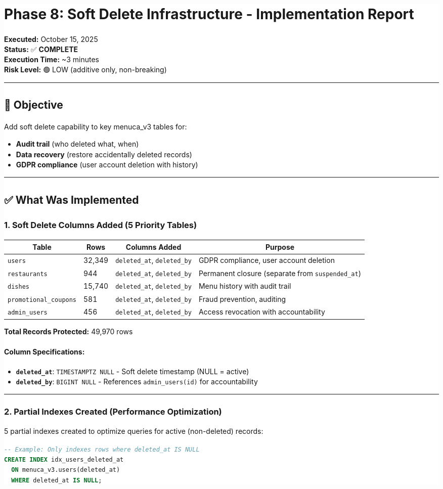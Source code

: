 # Phase 8: Soft Delete Infrastructure - Implementation Report

**Executed:** October 15, 2025  
**Status:** ✅ **COMPLETE**  
**Execution Time:** ~3 minutes  
**Risk Level:** 🟢 LOW (additive only, non-breaking)

---

## 🎯 **Objective**

Add soft delete capability to key menuca_v3 tables for:
- **Audit trail** (who deleted what, when)
- **Data recovery** (restore accidentally deleted records)
- **GDPR compliance** (user account deletion with history)

---

## ✅ **What Was Implemented**

### **1. Soft Delete Columns Added (5 Priority Tables)**

| Table | Rows | Columns Added | Purpose |
|-------|------|--------------|---------|
| `users` | 32,349 | `deleted_at`, `deleted_by` | GDPR compliance, user account deletion |
| `restaurants` | 944 | `deleted_at`, `deleted_by` | Permanent closure (separate from `suspended_at`) |
| `dishes` | 15,740 | `deleted_at`, `deleted_by` | Menu history with audit trail |
| `promotional_coupons` | 581 | `deleted_at`, `deleted_by` | Fraud prevention, auditing |
| `admin_users` | 456 | `deleted_at`, `deleted_by` | Access revocation with accountability |

**Total Records Protected:** 49,970 rows

#### **Column Specifications:**
- **`deleted_at`**: `TIMESTAMPTZ NULL` - Soft delete timestamp (NULL = active)
- **`deleted_by`**: `BIGINT NULL` - References `admin_users(id)` for accountability

---

### **2. Partial Indexes Created (Performance Optimization)**

5 partial indexes created to optimize queries for active (non-deleted) records:

```sql
-- Example: Only indexes rows where deleted_at IS NULL
CREATE INDEX idx_users_deleted_at 
  ON menuca_v3.users(deleted_at) 
  WHERE deleted_at IS NULL;
```
